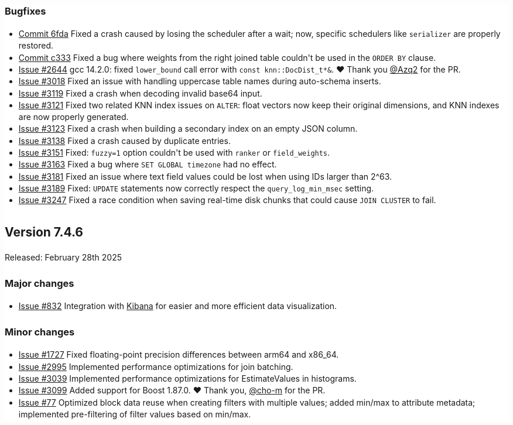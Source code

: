 ### Bugfixes
* [Commit 6fda](https://github.com/manticoresoftware/manticoresearch/commit/6fdad3923dd6953f4b781943eed5ec5c28b7f808) Fixed a crash caused by losing the scheduler after a wait; now, specific schedulers like `serializer` are properly restored.
* [Commit c333](https://github.com/manticoresoftware/manticoresearch/commit/c333b277d4a504de5fe298e9ab570a9f9ea31e0a) Fixed a bug where weights from the right joined table couldn't be used in the `ORDER BY` clause.
* [Issue #2644](https://github.com/manticoresoftware/manticoresearch/issues/2644) gcc 14.2.0: fixed `lower_bound` call error with `const knn::DocDist_t*&`. ❤️ Thank you [@Azq2](https://github.com/Azq2) for the PR.
* [Issue #3018](https://github.com/manticoresoftware/manticoresearch/issues/3018) Fixed an issue with handling uppercase table names during auto-schema inserts.
* [Issue #3119](https://github.com/manticoresoftware/manticoresearch/issues/3119) Fixed a crash when decoding invalid base64 input.
* [Issue #3121](https://github.com/manticoresoftware/manticoresearch/issues/3121) Fixed two related KNN index issues on `ALTER`: float vectors now keep their original dimensions, and KNN indexes are now properly generated.
* [Issue #3123](https://github.com/manticoresoftware/manticoresearch/issues/3123) Fixed a crash when building a secondary index on an empty JSON column.
* [Issue #3138](https://github.com/manticoresoftware/manticoresearch/issues/3138) Fixed a crash caused by duplicate entries.
* [Issue #3151](https://github.com/manticoresoftware/manticoresearch/issues/3151) Fixed: `fuzzy=1` option couldn't be used with `ranker` or `field_weights`.
* [Issue #3163](https://github.com/manticoresoftware/manticoresearch/issues/3163) Fixed a bug where `SET GLOBAL timezone` had no effect.
* [Issue #3181](https://github.com/manticoresoftware/manticoresearch/issues/3181) Fixed an issue where text field values could be lost when using IDs larger than 2^63.
* [Issue #3189](https://github.com/manticoresoftware/manticoresearch/issues/3189) Fixed: `UPDATE` statements now correctly respect the `query_log_min_msec` setting.
* [Issue #3247](https://github.com/manticoresoftware/manticoresearch/issues/3247) Fixed a race condition when saving real-time disk chunks that could cause `JOIN CLUSTER` to fail.


## Version 7.4.6
Released: February 28th 2025

### Major changes
* [Issue #832](https://github.com/manticoresoftware/manticoresearch/issues/832) Integration with [Kibana](Integration/Kibana.md) for easier and more efficient data visualization.

### Minor changes
* [Issue #1727](https://github.com/manticoresoftware/manticoresearch/issues/1727) Fixed floating-point precision differences between arm64 and x86_64.
* [Issue #2995](https://github.com/manticoresoftware/manticoresearch/issues/2995) Implemented performance optimizations for join batching.
* [Issue #3039](https://github.com/manticoresoftware/manticoresearch/issues/3039) Implemented performance optimizations for EstimateValues in histograms.
* [Issue #3099](https://github.com/manticoresoftware/manticoresearch/issues/3099) Added support for Boost 1.87.0. ❤️ Thank you, [@cho-m](https://github.com/cho-m) for the PR.
* [Issue #77](https://github.com/manticoresoftware/columnar/issues/77) Optimized block data reuse when creating filters with multiple values; added min/max to attribute metadata; implemented pre-filtering of filter values based on min/max.
